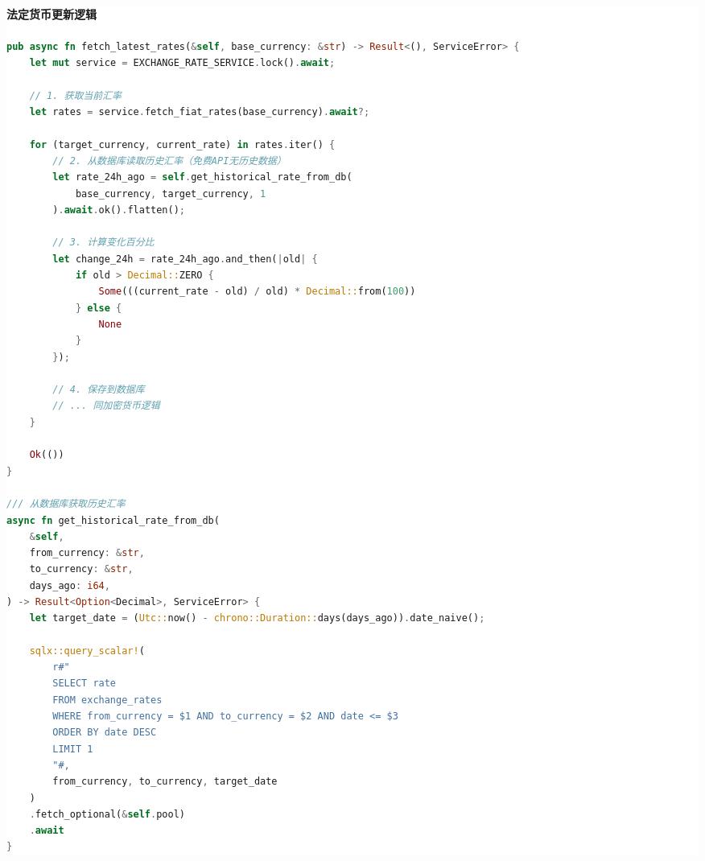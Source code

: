 #### 法定货币更新逻辑

```rust
pub async fn fetch_latest_rates(&self, base_currency: &str) -> Result<(), ServiceError> {
    let mut service = EXCHANGE_RATE_SERVICE.lock().await;

    // 1. 获取当前汇率
    let rates = service.fetch_fiat_rates(base_currency).await?;

    for (target_currency, current_rate) in rates.iter() {
        // 2. 从数据库读取历史汇率（免费API无历史数据）
        let rate_24h_ago = self.get_historical_rate_from_db(
            base_currency, target_currency, 1
        ).await.ok().flatten();

        // 3. 计算变化百分比
        let change_24h = rate_24h_ago.and_then(|old| {
            if old > Decimal::ZERO {
                Some(((current_rate - old) / old) * Decimal::from(100))
            } else {
                None
            }
        });

        // 4. 保存到数据库
        // ... 同加密货币逻辑
    }

    Ok(())
}

/// 从数据库获取历史汇率
async fn get_historical_rate_from_db(
    &self,
    from_currency: &str,
    to_currency: &str,
    days_ago: i64,
) -> Result<Option<Decimal>, ServiceError> {
    let target_date = (Utc::now() - chrono::Duration::days(days_ago)).date_naive();

    sqlx::query_scalar!(
        r#"
        SELECT rate
        FROM exchange_rates
        WHERE from_currency = $1 AND to_currency = $2 AND date <= $3
        ORDER BY date DESC
        LIMIT 1
        "#,
        from_currency, to_currency, target_date
    )
    .fetch_optional(&self.pool)
    .await
}
```
